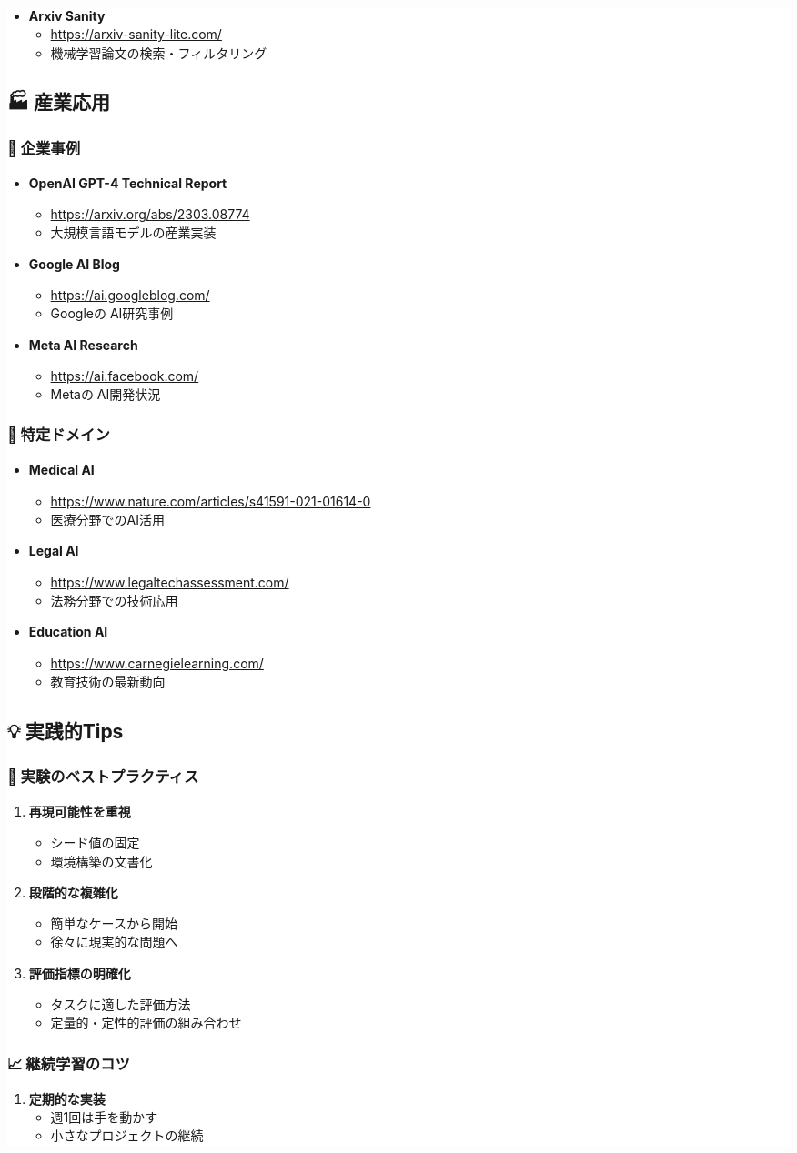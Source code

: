 - **Arxiv Sanity**
  - https://arxiv-sanity-lite.com/
  - 機械学習論文の検索・フィルタリング

## 🏭 産業応用

### 💼 企業事例
- **OpenAI GPT-4 Technical Report**
  - https://arxiv.org/abs/2303.08774
  - 大規模言語モデルの産業実装

- **Google AI Blog**
  - https://ai.googleblog.com/
  - Googleの AI研究事例

- **Meta AI Research**
  - https://ai.facebook.com/
  - Metaの AI開発状況

### 🎯 特定ドメイン
- **Medical AI**
  - https://www.nature.com/articles/s41591-021-01614-0
  - 医療分野でのAI活用

- **Legal AI**
  - https://www.legaltechassessment.com/
  - 法務分野での技術応用

- **Education AI**
  - https://www.carnegielearning.com/
  - 教育技術の最新動向

## 💡 実践的Tips

### 🔬 実験のベストプラクティス
1. **再現可能性を重視**
   - シード値の固定
   - 環境構築の文書化

2. **段階的な複雑化**
   - 簡単なケースから開始
   - 徐々に現実的な問題へ

3. **評価指標の明確化**
   - タスクに適した評価方法
   - 定量的・定性的評価の組み合わせ

### 📈 継続学習のコツ
1. **定期的な実装**
   - 週1回は手を動かす
   - 小さなプロジェクトの継続
